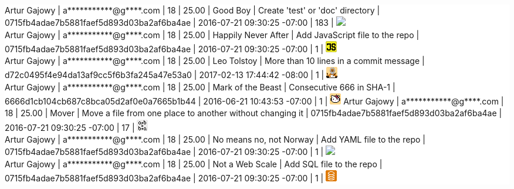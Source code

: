  Artur Gajowy                      | a***********@g****.com                      |               18 | 25.00               | Good Boy                  | Create 'test' or 'doc' directory                          | 0715fb4adae7b5881faef5d893d03ba2af6ba4ae | 2016-07-21 09:30:25 -07:00 |          183 | <img src="aches/good-boy.png" />          
 Artur Gajowy                      | a***********@g****.com                      |               18 | 25.00               | Happily Never After       | Add JavaScript file to the repo                           | 0715fb4adae7b5881faef5d893d03ba2af6ba4ae | 2016-07-21 09:30:25 -07:00 |            1 | <img src="aches/javascript.png" />        
 Artur Gajowy                      | a***********@g****.com                      |               18 | 25.00               | Leo Tolstoy               | More than 10 lines in a commit message                    | d72c0495f4e94da13af9cc5f6b3fa245a47e53a0 | 2017-02-13 17:44:42 -08:00 |            1 | <img src="aches/leo-tolstoy.png" />       
 Artur Gajowy                      | a***********@g****.com                      |               18 | 25.00               | Mark of the Beast         | Consecutive 666 in SHA-1                                  | 6666d1cb104cb687c8bca05d2af0e0a7665b1b44 | 2016-06-21 10:43:53 -07:00 |            1 | <img src="aches/mark-of-the-beast.png" /> 
 Artur Gajowy                      | a***********@g****.com                      |               18 | 25.00               | Mover                     | Move a file from one place to another without changing it | 0715fb4adae7b5881faef5d893d03ba2af6ba4ae | 2016-07-21 09:30:25 -07:00 |           17 | <img src="aches/mover.png" />             
 Artur Gajowy                      | a***********@g****.com                      |               18 | 25.00               | No means no, not Norway   | Add YAML file to the repo                                 | 0715fb4adae7b5881faef5d893d03ba2af6ba4ae | 2016-07-21 09:30:25 -07:00 |            1 | <img src="aches/yaml.png" />              
 Artur Gajowy                      | a***********@g****.com                      |               18 | 25.00               | Not a Web Scale           | Add SQL file to the repo                                  | 0715fb4adae7b5881faef5d893d03ba2af6ba4ae | 2016-07-21 09:30:25 -07:00 |            1 | <img src="aches/sql.png" />               
